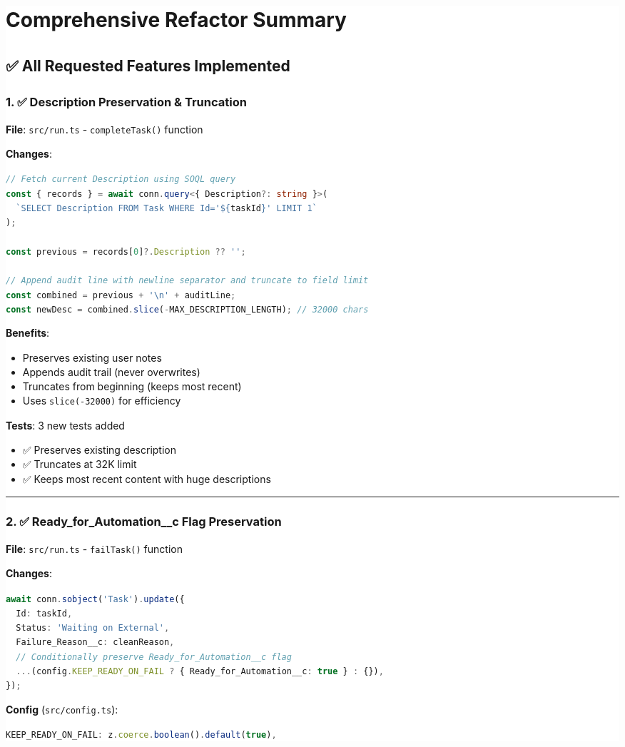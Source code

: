 # Comprehensive Refactor Summary

## ✅ All Requested Features Implemented

### 1. ✅ **Description Preservation & Truncation**
**File**: `src/run.ts` - `completeTask()` function

**Changes**:
```typescript
// Fetch current Description using SOQL query
const { records } = await conn.query<{ Description?: string }>(
  `SELECT Description FROM Task WHERE Id='${taskId}' LIMIT 1`
);

const previous = records[0]?.Description ?? '';

// Append audit line with newline separator and truncate to field limit
const combined = previous + '\n' + auditLine;
const newDesc = combined.slice(-MAX_DESCRIPTION_LENGTH); // 32000 chars
```

**Benefits**:
- Preserves existing user notes
- Appends audit trail (never overwrites)
- Truncates from beginning (keeps most recent)
- Uses `slice(-32000)` for efficiency

**Tests**: 3 new tests added
- ✅ Preserves existing description
- ✅ Truncates at 32K limit
- ✅ Keeps most recent content with huge descriptions

---

### 2. ✅ **Ready_for_Automation__c Flag Preservation**
**File**: `src/run.ts` - `failTask()` function

**Changes**:
```typescript
await conn.sobject('Task').update({
  Id: taskId,
  Status: 'Waiting on External',
  Failure_Reason__c: cleanReason,
  // Conditionally preserve Ready_for_Automation__c flag
  ...(config.KEEP_READY_ON_FAIL ? { Ready_for_Automation__c: true } : {}),
});
```

**Config** (`src/config.ts`):
```typescript
KEEP_READY_ON_FAIL: z.coerce.boolean().default(true),
```
